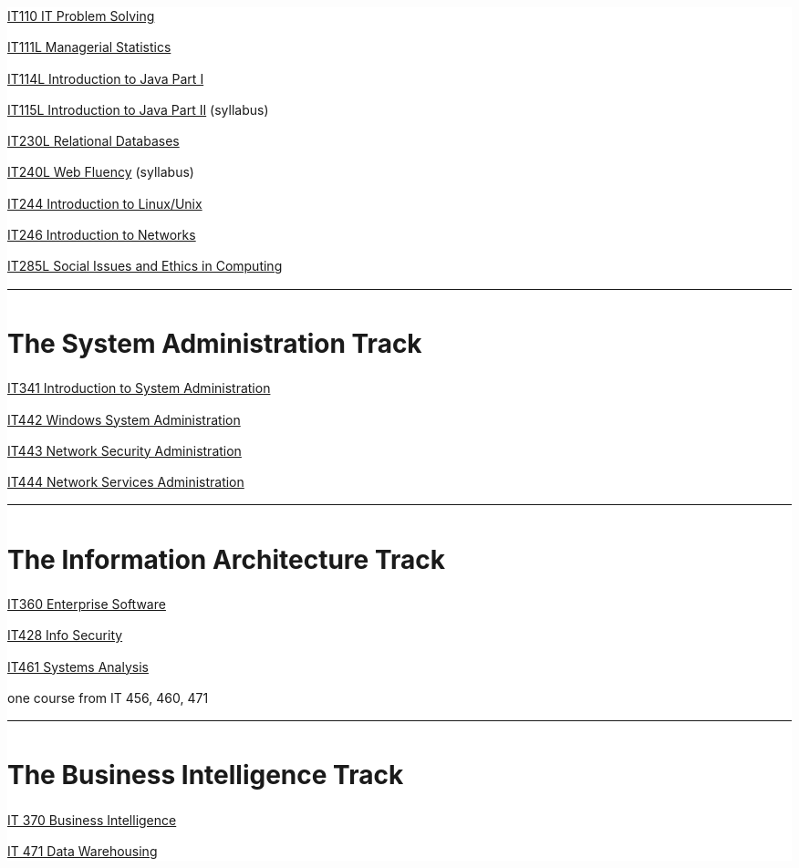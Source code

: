 [IT110 IT Problem Solving]({{site.baseurl}}/academics/courses/IT110)

[IT111L Managerial Statistics](https://courses.umb.edu/course_catalog/course_info/ugrd_it_2023%20fall_111l)


[IT114L Introduction to Java Part I]({{site.baseurl}}/academics/courses/IT114L)

[IT115L Introduction to Java Part II]({{site.baseurl}}/academics/courses/IT115L) (syllabus)

[IT230L Relational Databases]({{site.baseurl}}/academics/courses/IT230L)


[IT240L Web Fluency](https://courses.umb.edu/course_catalog/course_info/ugrd_labor_all_240l) (syllabus)

[IT244 Introduction to Linux/Unix]({{site.baseurl}}/academics/courses/IT244)

[IT246 Introduction to Networks]({{site.baseurl}}/academics/courses/IT246)

[IT285L Social Issues and Ethics in Computing]({{site.baseurl}}/academics/courses/IT285L)

---

<a name= "a6"></a>

# The System Administration Track

[IT341 Introduction to System Administration]({{site.baseurl}}/academics/courses/IT341)

[IT442 Windows System Administration]({{site.baseurl}}/academics/courses/IT442)

[IT443 Network Security Administration]({{site.baseurl}}/academics/courses/IT443)

[IT444 Network Services Administration]({{site.baseurl}}/academics/courses/IT444)

---

<a name= "a9"></a>

# The Information Architecture Track

[IT360 Enterprise Software]({{site.baseurl}}/academics/courses/IT360)

[IT428 Info Security]({{site.baseurl}}/academics/courses/IT428)

[IT461 Systems Analysis]({{site.baseurl}}/academics/courses/IT461)

one course from IT 456, 460, 471

---

<a name= "a8"></a>

# The Business Intelligence Track

[IT 370 Business Intelligence]({{site.baseurl}}/academics/courses/IT370)

[IT 471 Data Warehousing]({{site.baseurl}}/academics/courses/IT471)
